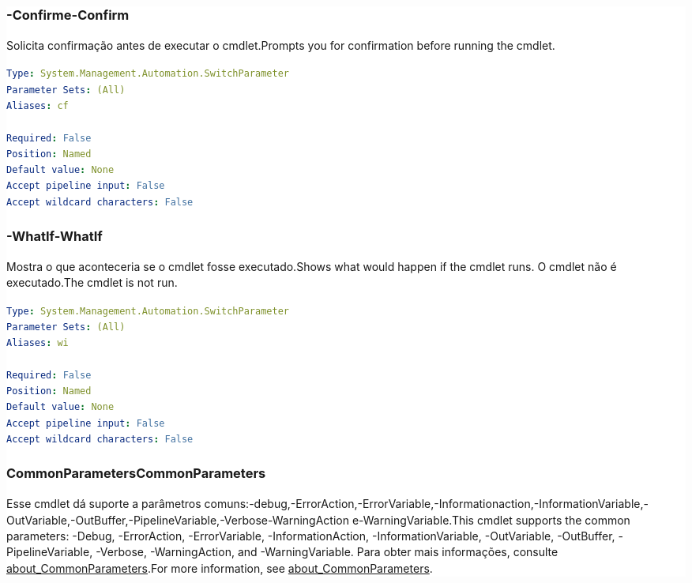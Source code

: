 ### <span data-ttu-id="79a83-200">-Confirme</span><span class="sxs-lookup"><span data-stu-id="79a83-200">-Confirm</span></span>
<span data-ttu-id="79a83-201">Solicita confirmação antes de executar o cmdlet.</span><span class="sxs-lookup"><span data-stu-id="79a83-201">Prompts you for confirmation before running the cmdlet.</span></span>

```yaml
Type: System.Management.Automation.SwitchParameter
Parameter Sets: (All)
Aliases: cf

Required: False
Position: Named
Default value: None
Accept pipeline input: False
Accept wildcard characters: False
```

### <span data-ttu-id="79a83-202">-WhatIf</span><span class="sxs-lookup"><span data-stu-id="79a83-202">-WhatIf</span></span>
<span data-ttu-id="79a83-203">Mostra o que aconteceria se o cmdlet fosse executado.</span><span class="sxs-lookup"><span data-stu-id="79a83-203">Shows what would happen if the cmdlet runs.</span></span> <span data-ttu-id="79a83-204">O cmdlet não é executado.</span><span class="sxs-lookup"><span data-stu-id="79a83-204">The cmdlet is not run.</span></span>

```yaml
Type: System.Management.Automation.SwitchParameter
Parameter Sets: (All)
Aliases: wi

Required: False
Position: Named
Default value: None
Accept pipeline input: False
Accept wildcard characters: False
```

### <span data-ttu-id="79a83-205">CommonParameters</span><span class="sxs-lookup"><span data-stu-id="79a83-205">CommonParameters</span></span>
<span data-ttu-id="79a83-206">Esse cmdlet dá suporte a parâmetros comuns:-debug,-ErrorAction,-ErrorVariable,-Informationaction,-InformationVariable,-OutVariable,-OutBuffer,-PipelineVariable,-Verbose-WarningAction e-WarningVariable.</span><span class="sxs-lookup"><span data-stu-id="79a83-206">This cmdlet supports the common parameters: -Debug, -ErrorAction, -ErrorVariable, -InformationAction, -InformationVariable, -OutVariable, -OutBuffer, -PipelineVariable, -Verbose, -WarningAction, and -WarningVariable.</span></span> <span data-ttu-id="79a83-207">Para obter mais informações, consulte [about_CommonParameters](http://go.microsoft.com/fwlink/?LinkID=113216).</span><span class="sxs-lookup"><span data-stu-id="79a83-207">For more information, see [about_CommonParameters](http://go.microsoft.com/fwlink/?LinkID=113216).</span></span>

